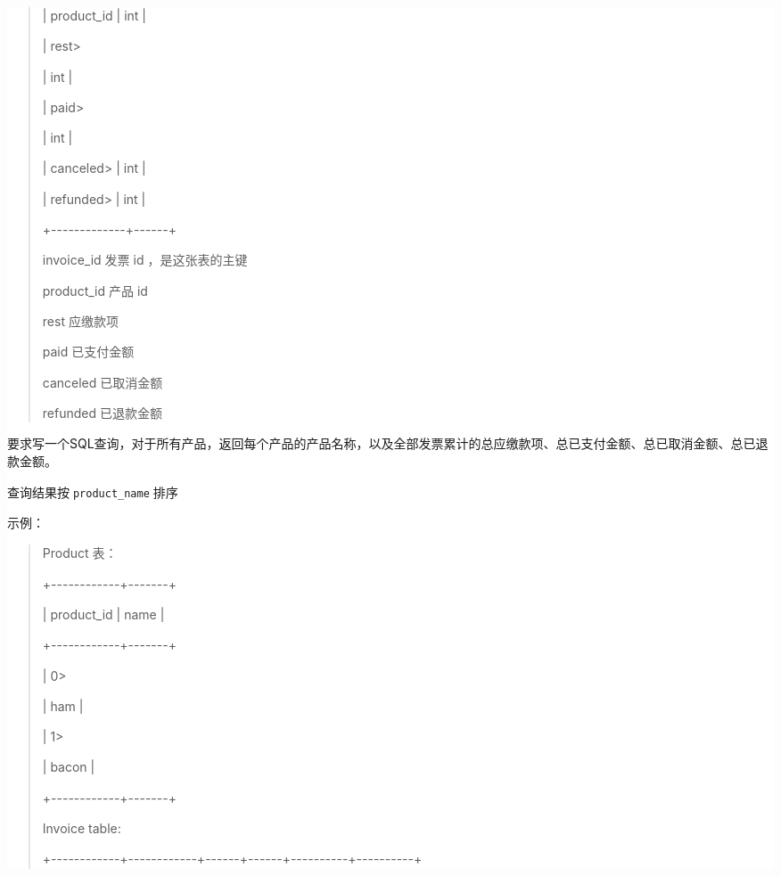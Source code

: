 > | product_id  | int  |
> 
> | rest> 
> > 
> | int  |
> 
> | paid> 
> > 
> | int  |
> 
> | canceled> 
> | int  |
> 
> | refunded> 
> | int  |
> 
> +-------------+------+
> 
> invoice_id 发票 id ，是这张表的主键
> 
> product_id 产品 id
> 
> rest 应缴款项
> 
> paid 已支付金额
> 
> canceled 已取消金额
> 
> refunded 已退款金额
> 
> 

要求写一个SQL查询，对于所有产品，返回每个产品的产品名称，以及全部发票累计的总应缴款项、总已支付金额、总已取消金额、总已退款金额。

查询结果按 `product_name` 排序

示例：

> 
> 
> 
> 
> 
> Product 表：
> 
> +------------+-------+
> 
> | product_id | name  |
> 
> +------------+-------+
> 
> | 0> 
> > 
>   | ham   |
> 
> | 1> 
> > 
>   | bacon |
> 
> +------------+-------+
> 
> Invoice table:
> 
> +------------+------------+------+------+----------+----------+
> 